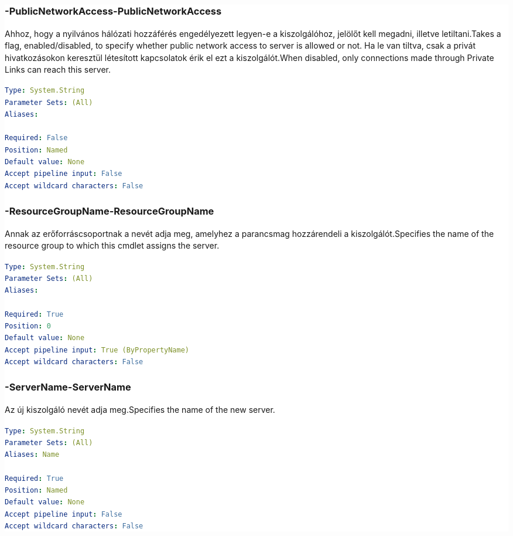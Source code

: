 ### <span data-ttu-id="97f2b-121">-PublicNetworkAccess</span><span class="sxs-lookup"><span data-stu-id="97f2b-121">-PublicNetworkAccess</span></span>
<span data-ttu-id="97f2b-122">Ahhoz, hogy a nyilvános hálózati hozzáférés engedélyezett legyen-e a kiszolgálóhoz, jelölőt kell megadni, illetve letiltani.</span><span class="sxs-lookup"><span data-stu-id="97f2b-122">Takes a flag, enabled/disabled, to specify whether public network access to server is allowed or not.</span></span>
<span data-ttu-id="97f2b-123">Ha le van tiltva, csak a privát hivatkozásokon keresztül létesított kapcsolatok érik el ezt a kiszolgálót.</span><span class="sxs-lookup"><span data-stu-id="97f2b-123">When disabled, only connections made through Private Links can reach this server.</span></span>

```yaml
Type: System.String
Parameter Sets: (All)
Aliases:

Required: False
Position: Named
Default value: None
Accept pipeline input: False
Accept wildcard characters: False
```

### <span data-ttu-id="97f2b-124">-ResourceGroupName</span><span class="sxs-lookup"><span data-stu-id="97f2b-124">-ResourceGroupName</span></span>
<span data-ttu-id="97f2b-125">Annak az erőforráscsoportnak a nevét adja meg, amelyhez a parancsmag hozzárendeli a kiszolgálót.</span><span class="sxs-lookup"><span data-stu-id="97f2b-125">Specifies the name of the resource group to which this cmdlet assigns the server.</span></span>

```yaml
Type: System.String
Parameter Sets: (All)
Aliases:

Required: True
Position: 0
Default value: None
Accept pipeline input: True (ByPropertyName)
Accept wildcard characters: False
```

### <span data-ttu-id="97f2b-126">-ServerName</span><span class="sxs-lookup"><span data-stu-id="97f2b-126">-ServerName</span></span>
<span data-ttu-id="97f2b-127">Az új kiszolgáló nevét adja meg.</span><span class="sxs-lookup"><span data-stu-id="97f2b-127">Specifies the name of the new server.</span></span>

```yaml
Type: System.String
Parameter Sets: (All)
Aliases: Name

Required: True
Position: Named
Default value: None
Accept pipeline input: False
Accept wildcard characters: False
```
